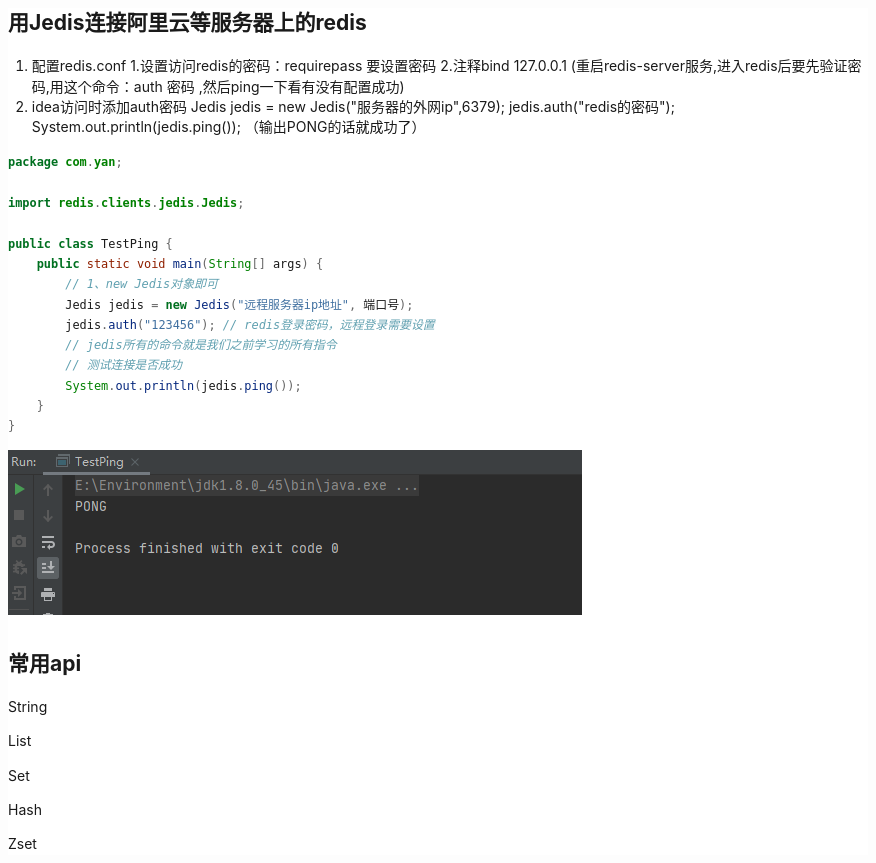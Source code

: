 

## 用Jedis连接阿里云等服务器上的redis

1. 配置redis.conf
   1.设置访问redis的密码：requirepass 要设置密码
   2.注释bind 127.0.0.1
   (重启redis-server服务,进入redis后要先验证密码,用这个命令：auth 密码 ,然后ping一下看有没有配置成功)
2. idea访问时添加auth密码
   Jedis jedis = new Jedis("服务器的外网ip",6379);
   jedis.auth("redis的密码");
   System.out.println(jedis.ping());
   （输出PONG的话就成功了）

```java
package com.yan;

import redis.clients.jedis.Jedis;

public class TestPing {
    public static void main(String[] args) {
        // 1、new Jedis对象即可
        Jedis jedis = new Jedis("远程服务器ip地址", 端口号);
        jedis.auth("123456"); // redis登录密码，远程登录需要设置
        // jedis所有的命令就是我们之前学习的所有指令
        // 测试连接是否成功
        System.out.println(jedis.ping());
    }
}
```

![测试连接](/images/Redis%E5%AD%A6%E4%B9%A0%E7%AC%94%E8%AE%B0/%E6%B5%8B%E8%AF%95%E8%BF%9E%E6%8E%A5.png)



## 常用api

String

List

Set

Hash

Zset
